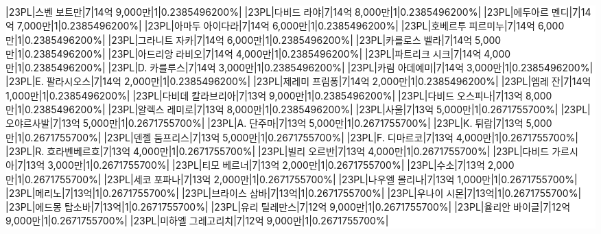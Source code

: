 |23PL|스벤 보트만|7|14억 9,000만|1|0.2385496200%|
|23PL|다비드 라야|7|14억 8,000만|1|0.2385496200%|
|23PL|에두아르 멘디|7|14억 7,000만|1|0.2385496200%|
|23PL|아마두 아이다라|7|14억 6,000만|1|0.2385496200%|
|23PL|호베르투 피르미누|7|14억 6,000만|1|0.2385496200%|
|23PL|그라니트 자카|7|14억 6,000만|1|0.2385496200%|
|23PL|카를로스 벨라|7|14억 5,000만|1|0.2385496200%|
|23PL|아드리앙 라비오|7|14억 4,000만|1|0.2385496200%|
|23PL|파트리크 시크|7|14억 4,000만|1|0.2385496200%|
|23PL|D. 카를루스|7|14억 3,000만|1|0.2385496200%|
|23PL|카림 아데예미|7|14억 3,000만|1|0.2385496200%|
|23PL|E. 팔라시오스|7|14억 2,000만|1|0.2385496200%|
|23PL|제레미 프림퐁|7|14억 2,000만|1|0.2385496200%|
|23PL|엠레 잔|7|14억 1,000만|1|0.2385496200%|
|23PL|다비데 칼라브리아|7|13억 9,000만|1|0.2385496200%|
|23PL|다비드 오스피나|7|13억 8,000만|1|0.2385496200%|
|23PL|알렉스 레미로|7|13억 8,000만|1|0.2385496200%|
|23PL|사울|7|13억 5,000만|1|0.2671755700%|
|23PL|오야르사발|7|13억 5,000만|1|0.2671755700%|
|23PL|A. 단주마|7|13억 5,000만|1|0.2671755700%|
|23PL|K. 튀람|7|13억 5,000만|1|0.2671755700%|
|23PL|덴젤 둠프리스|7|13억 5,000만|1|0.2671755700%|
|23PL|F. 디마르코|7|13억 4,000만|1|0.2671755700%|
|23PL|R. 흐라벤베르흐|7|13억 4,000만|1|0.2671755700%|
|23PL|빌리 오르반|7|13억 4,000만|1|0.2671755700%|
|23PL|다비드 가르시아|7|13억 3,000만|1|0.2671755700%|
|23PL|티모 베르너|7|13억 2,000만|1|0.2671755700%|
|23PL|수소|7|13억 2,000만|1|0.2671755700%|
|23PL|세코 포파나|7|13억 2,000만|1|0.2671755700%|
|23PL|나우엘 몰리나|7|13억 1,000만|1|0.2671755700%|
|23PL|메리노|7|13억|1|0.2671755700%|
|23PL|브라이스 삼바|7|13억|1|0.2671755700%|
|23PL|우나이 시몬|7|13억|1|0.2671755700%|
|23PL|에드몽 탑소바|7|13억|1|0.2671755700%|
|23PL|유리 틸레만스|7|12억 9,000만|1|0.2671755700%|
|23PL|율리안 바이글|7|12억 9,000만|1|0.2671755700%|
|23PL|미하엘 그레고리치|7|12억 9,000만|1|0.2671755700%|
